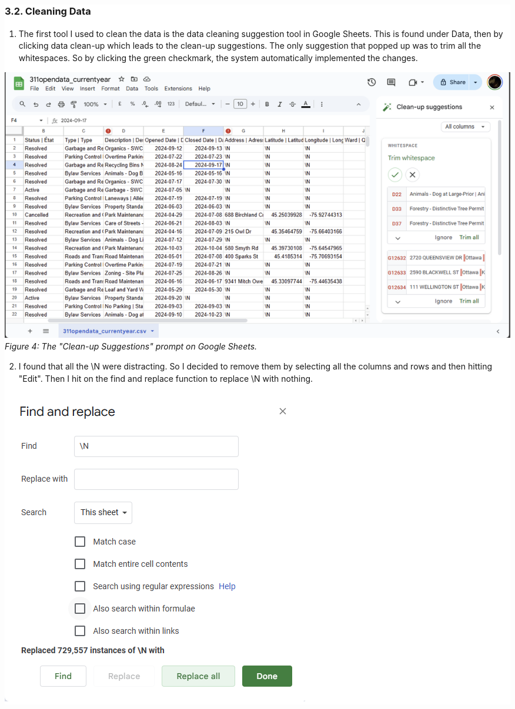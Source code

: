 ### 3.2. Cleaning Data

1. The first tool I used to clean the data is the data cleaning suggestion tool in Google Sheets. This is found under Data, then by clicking data clean-up which leads to the clean-up suggestions. The only suggestion that popped up was to trim all the whitespaces. So by clicking the green checkmark, the system automatically implemented the changes.

![alt text](<Screenshot 2024-11-05 113708.png>)<br>
*Figure 4: The "Clean-up Suggestions" prompt on Google Sheets.*

2. I found that all the \N were distracting. So I decided to remove them by selecting all the columns and rows and then hitting "Edit". Then I hit on the find and replace function to replace \N with nothing.

![alt text](<Screenshot 2024-11-05 115727.png>)<br>